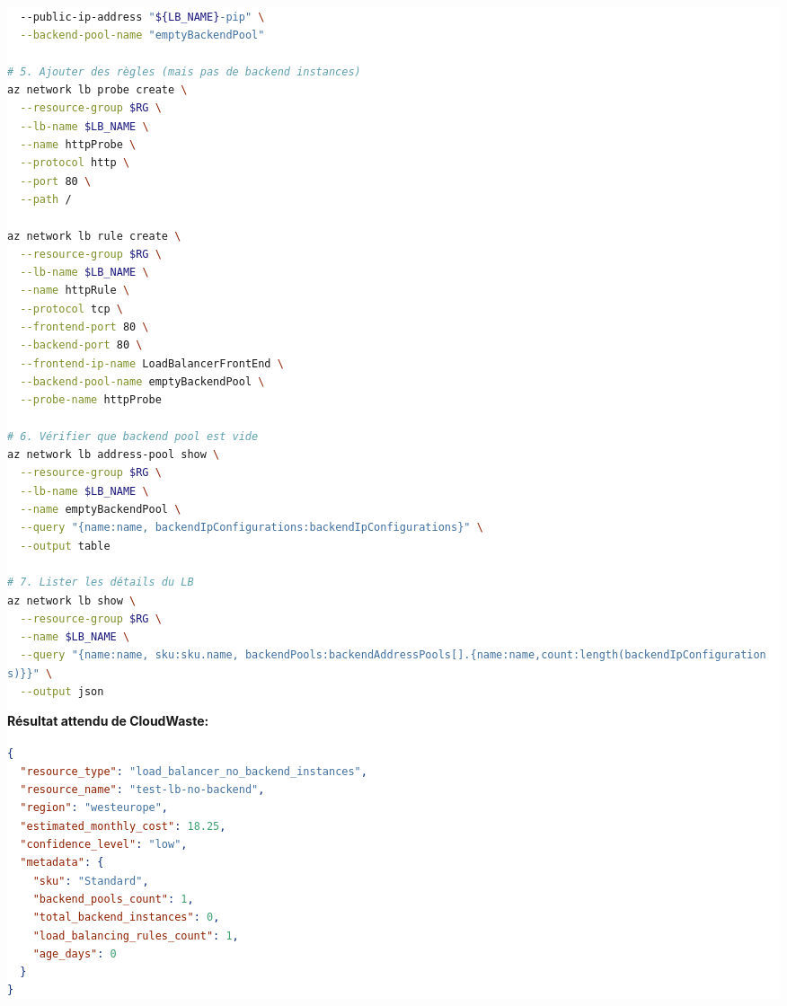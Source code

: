 ```bash
  --public-ip-address "${LB_NAME}-pip" \
  --backend-pool-name "emptyBackendPool"

# 5. Ajouter des règles (mais pas de backend instances)
az network lb probe create \
  --resource-group $RG \
  --lb-name $LB_NAME \
  --name httpProbe \
  --protocol http \
  --port 80 \
  --path /

az network lb rule create \
  --resource-group $RG \
  --lb-name $LB_NAME \
  --name httpRule \
  --protocol tcp \
  --frontend-port 80 \
  --backend-port 80 \
  --frontend-ip-name LoadBalancerFrontEnd \
  --backend-pool-name emptyBackendPool \
  --probe-name httpProbe

# 6. Vérifier que backend pool est vide
az network lb address-pool show \
  --resource-group $RG \
  --lb-name $LB_NAME \
  --name emptyBackendPool \
  --query "{name:name, backendIpConfigurations:backendIpConfigurations}" \
  --output table

# 7. Lister les détails du LB
az network lb show \
  --resource-group $RG \
  --name $LB_NAME \
  --query "{name:name, sku:sku.name, backendPools:backendAddressPools[].{name:name,count:length(backendIpConfigurations)}}" \
  --output json
```

**Résultat attendu de CloudWaste:**
```json
{
  "resource_type": "load_balancer_no_backend_instances",
  "resource_name": "test-lb-no-backend",
  "region": "westeurope",
  "estimated_monthly_cost": 18.25,
  "confidence_level": "low",
  "metadata": {
    "sku": "Standard",
    "backend_pools_count": 1,
    "total_backend_instances": 0,
    "load_balancing_rules_count": 1,
    "age_days": 0
  }
}
```
